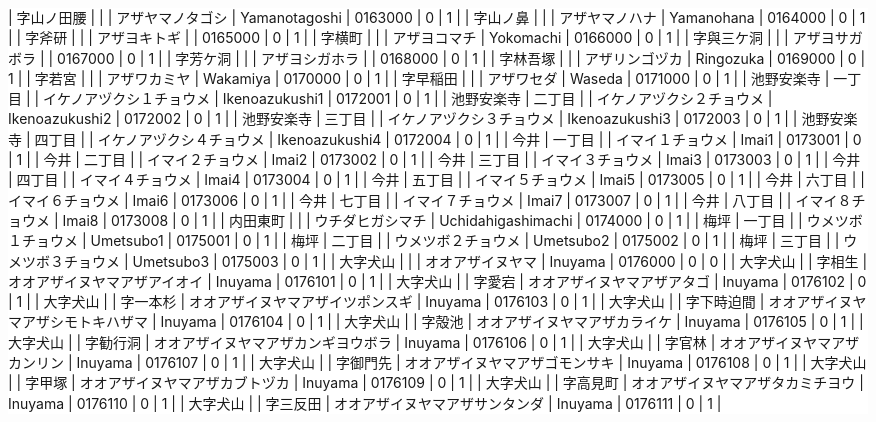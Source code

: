 | 字山ノ田腰 |  |  | アザヤマノタゴシ | Yamanotagoshi | 0163000 | 0 | 1 |
| 字山ノ鼻 |  |  | アザヤマノハナ | Yamanohana | 0164000 | 0 | 1 |
| 字斧研 |  |  | アザヨキトギ |  | 0165000 | 0 | 1 |
| 字横町 |  |  | アザヨコマチ | Yokomachi | 0166000 | 0 | 1 |
| 字與三ケ洞 |  |  | アザヨサガボラ |  | 0167000 | 0 | 1 |
| 字芳ケ洞 |  |  | アザヨシガホラ |  | 0168000 | 0 | 1 |
| 字林吾塚 |  |  | アザリンゴヅカ | Ringozuka | 0169000 | 0 | 1 |
| 字若宮 |  |  | アザワカミヤ | Wakamiya | 0170000 | 0 | 1 |
| 字早稲田 |  |  | アザワセダ | Waseda | 0171000 | 0 | 1 |
| 池野安楽寺 | 一丁目 |  | イケノアヅクシ１チョウメ | Ikenoazukushi1 | 0172001 | 0 | 1 |
| 池野安楽寺 | 二丁目 |  | イケノアヅクシ２チョウメ | Ikenoazukushi2 | 0172002 | 0 | 1 |
| 池野安楽寺 | 三丁目 |  | イケノアヅクシ３チョウメ | Ikenoazukushi3 | 0172003 | 0 | 1 |
| 池野安楽寺 | 四丁目 |  | イケノアヅクシ４チョウメ | Ikenoazukushi4 | 0172004 | 0 | 1 |
| 今井 | 一丁目 |  | イマイ１チョウメ | Imai1 | 0173001 | 0 | 1 |
| 今井 | 二丁目 |  | イマイ２チョウメ | Imai2 | 0173002 | 0 | 1 |
| 今井 | 三丁目 |  | イマイ３チョウメ | Imai3 | 0173003 | 0 | 1 |
| 今井 | 四丁目 |  | イマイ４チョウメ | Imai4 | 0173004 | 0 | 1 |
| 今井 | 五丁目 |  | イマイ５チョウメ | Imai5 | 0173005 | 0 | 1 |
| 今井 | 六丁目 |  | イマイ６チョウメ | Imai6 | 0173006 | 0 | 1 |
| 今井 | 七丁目 |  | イマイ７チョウメ | Imai7 | 0173007 | 0 | 1 |
| 今井 | 八丁目 |  | イマイ８チョウメ | Imai8 | 0173008 | 0 | 1 |
| 内田東町 |  |  | ウチダヒガシマチ | Uchidahigashimachi | 0174000 | 0 | 1 |
| 梅坪 | 一丁目 |  | ウメツボ１チョウメ | Umetsubo1 | 0175001 | 0 | 1 |
| 梅坪 | 二丁目 |  | ウメツボ２チョウメ | Umetsubo2 | 0175002 | 0 | 1 |
| 梅坪 | 三丁目 |  | ウメツボ３チョウメ | Umetsubo3 | 0175003 | 0 | 1 |
| 大字犬山 |  |  | オオアザイヌヤマ | Inuyama | 0176000 | 0 | 0 |
| 大字犬山 |  | 字相生 | オオアザイヌヤマアザアイオイ | Inuyama | 0176101 | 0 | 1 |
| 大字犬山 |  | 字愛宕 | オオアザイヌヤマアザアタゴ | Inuyama | 0176102 | 0 | 1 |
| 大字犬山 |  | 字一本杉 | オオアザイヌヤマアザイツポンスギ | Inuyama | 0176103 | 0 | 1 |
| 大字犬山 |  | 字下時迫間 | オオアザイヌヤマアザシモトキハザマ | Inuyama | 0176104 | 0 | 1 |
| 大字犬山 |  | 字殻池 | オオアザイヌヤマアザカライケ | Inuyama | 0176105 | 0 | 1 |
| 大字犬山 |  | 字勧行洞 | オオアザイヌヤマアザカンギヨウボラ | Inuyama | 0176106 | 0 | 1 |
| 大字犬山 |  | 字官林 | オオアザイヌヤマアザカンリン | Inuyama | 0176107 | 0 | 1 |
| 大字犬山 |  | 字御門先 | オオアザイヌヤマアザゴモンサキ | Inuyama | 0176108 | 0 | 1 |
| 大字犬山 |  | 字甲塚 | オオアザイヌヤマアザカブトヅカ | Inuyama | 0176109 | 0 | 1 |
| 大字犬山 |  | 字高見町 | オオアザイヌヤマアザタカミチヨウ | Inuyama | 0176110 | 0 | 1 |
| 大字犬山 |  | 字三反田 | オオアザイヌヤマアザサンタンダ | Inuyama | 0176111 | 0 | 1 |
